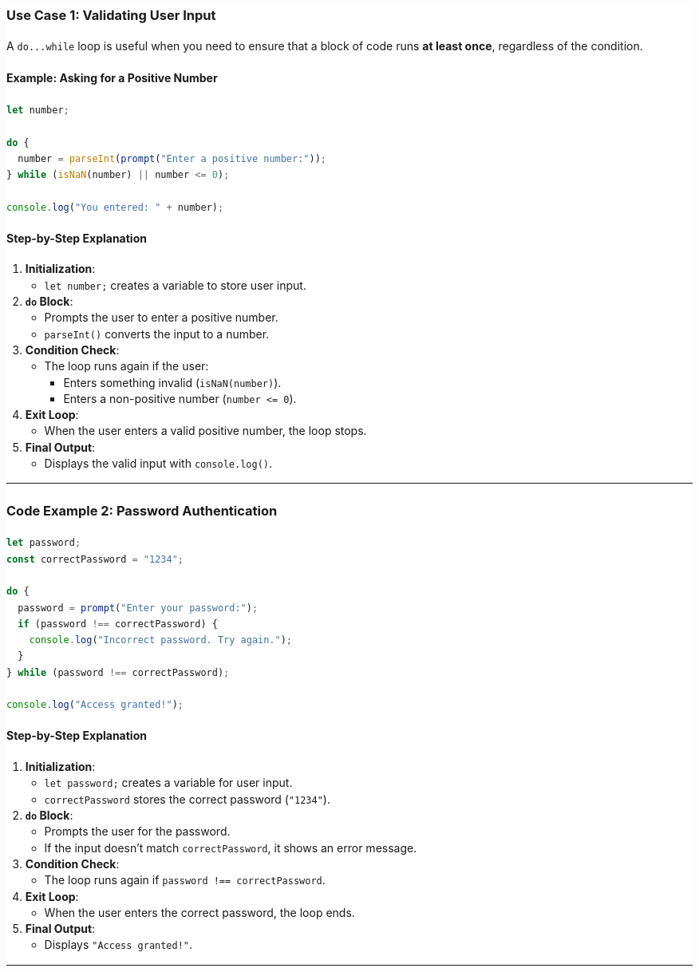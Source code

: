 
### **Use Case 1: Validating User Input**
A `do...while` loop is useful when you need to ensure that a block of code runs **at least once**, regardless of the condition.

#### Example: Asking for a Positive Number
```javascript
let number;

do {
  number = parseInt(prompt("Enter a positive number:"));
} while (isNaN(number) || number <= 0);

console.log("You entered: " + number);
```

#### **Step-by-Step Explanation**
1. **Initialization**:
   - `let number;` creates a variable to store user input.
2. **`do` Block**:
   - Prompts the user to enter a positive number.
   - `parseInt()` converts the input to a number.
3. **Condition Check**:
   - The loop runs again if the user:
     - Enters something invalid (`isNaN(number)`).
     - Enters a non-positive number (`number <= 0`).
4. **Exit Loop**:
   - When the user enters a valid positive number, the loop stops.
5. **Final Output**:
   - Displays the valid input with `console.log()`.

---

### **Code Example 2: Password Authentication**
```javascript
let password;
const correctPassword = "1234";

do {
  password = prompt("Enter your password:");
  if (password !== correctPassword) {
    console.log("Incorrect password. Try again.");
  }
} while (password !== correctPassword);

console.log("Access granted!");
```

#### **Step-by-Step Explanation**
1. **Initialization**:
   - `let password;` creates a variable for user input.
   - `correctPassword` stores the correct password (`"1234"`).
2. **`do` Block**:
   - Prompts the user for the password.
   - If the input doesn’t match `correctPassword`, it shows an error message.
3. **Condition Check**:
   - The loop runs again if `password !== correctPassword`.
4. **Exit Loop**:
   - When the user enters the correct password, the loop ends.
5. **Final Output**:
   - Displays `"Access granted!"`.

---